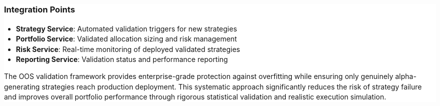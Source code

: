 ### Integration Points
- **Strategy Service**: Automated validation triggers for new strategies
- **Portfolio Service**: Validated allocation sizing and risk management
- **Risk Service**: Real-time monitoring of deployed validated strategies
- **Reporting Service**: Validation status and performance reporting

The OOS validation framework provides enterprise-grade protection against overfitting while ensuring only genuinely alpha-generating strategies reach production deployment. This systematic approach significantly reduces the risk of strategy failure and improves overall portfolio performance through rigorous statistical validation and realistic execution simulation.